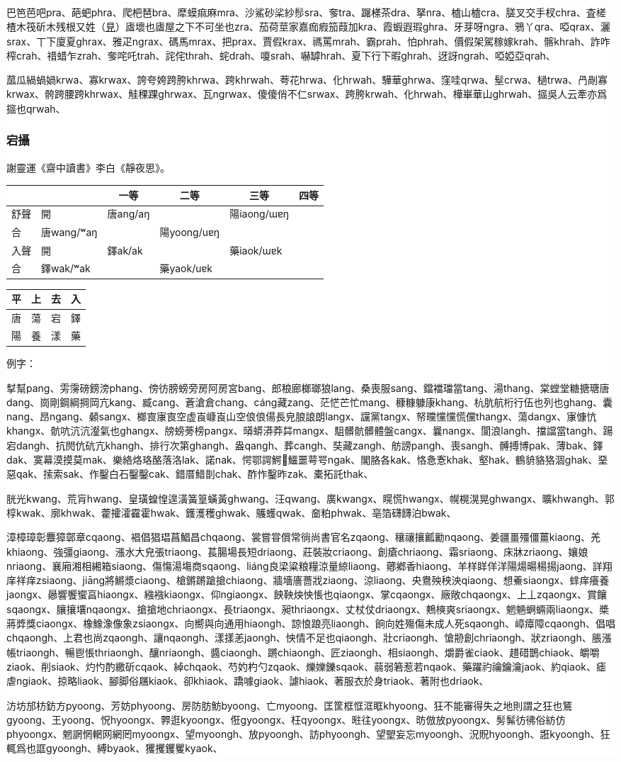 巴笆芭吧pra、葩蚆phra、爬杷琶bra、犘蟆痲麻mra、沙鯊砂桬紗髿sra、奓tra、䠧𣘻茶dra、拏nra、樝山樝cra、䐤叉交手杈chra、査槎楂木筏斫木残根又姓（[見](http://blog.sina.com.cn/s/blog_4b41fa860102wxwv.html)）㢒壞也㢒屋之下不可坐也zra、茄荷莖家嘉痂瘕笳葭加kra、霞蝦遐瑕ghra、牙芽呀ngra、鴉丫qra、啞qrax、灑srax、丅下廈夏ghrax、雅疋ngrax、碼馬mrax、把prax、賈假krax、禡罵mrah、霸prah、怕phrah、價假架駕稼嫁krah、髂khrah、詐咋榨crah、䄍蜡乍zrah、奓咤吒trah、詫侘thrah、䖳drah、嗄srah、嚇罅hrah、夏下行下暇ghrah、迓訝ngrah、啞婭亞qrah、

蓏瓜緺蝸媧krwa、寡krwax、誇夸姱跨胯khrwa、跨khrwah、荂花hrwa、化hrwah、驊華ghrwa、窪哇qrwa、髽crwa、檛trwa、冎剮寡krwax、骻跨腰跨khrwax、觟稞踝ghrwax、瓦ngrwax、傻傻俏不仁srwax、跨胯krwah、化hrwah、樺崋華山ghrwah、攨吳人云牽亦爲攨也qrwah、

### 宕攝

謝靈運《齋中讀書》李白《靜夜思》。

|      |            | 一等     | 二等        | 三等        | 四等 |
| ---- | ---------- | -------- | ----------- | ----------- | ---- |
| 舒聲 | 開         | 唐ang/aŋ |             | 陽iaong/ɯɐŋ |      |
| 合   | 唐wang/ʷaŋ |          | 陽yoong/uɐŋ |             |      |
| 入聲 | 開         | 鐸ak/ak  |             | 藥iaok/ɯɐk  |      |
| 合   | 鐸wak/ʷak  |          | 藥yaok/uɐk  |             |      |



| **平** | **上** | **去** | **入** |
| ------ | ------ | ------ | ------ |
| 唐     | 蕩     | 宕     | 鐸     |
| 陽     | 養     | 漾     | 藥     |

例字：

㨍幫pang、雱霶磅鎊滂phang、傍彷膀螃旁房阿房宮bang、郎稂廊榔瑯狼lang、桑喪服sang、鐺襠璫當tang、湯thang、棠螳堂糖搪瑭唐dang、崗剛鋼綱掆岡亢kang、臧cang、蒼滄倉chang、cáng藏zang、茫恾芒忙mang、穅糠躿康khang、杭肮航桁行伍也列也ghang、囊nang、昂ngang、顙sangx、榔㝗㝩㝗空虚崀嵻崀山空俍俍偒長皃朖誏朗langx、讜黨tangx、帑曭戃戃慌儻thangx、蕩dangx、㝩慷忼khangx、骯吭沆沆瀣氣也ghangx、牓螃蒡榜pangx、㬒蟒漭莽茻mangx、駔髒骯髒體盤cangx、曩nangx、閬浪langh、擋譡當tangh、踼宕dangh、抗閌伉砊亢khangh、排行次第ghangh、盎qangh、葬cangh、奘藏zangh、舫謗pangh、喪sangh、髆搏博pak、薄bak、鐸dak、寞幕漠摸莫mak、樂絡烙珞酪落洛lak、諾nak、愕鄂諤鰐𧍞鱷噩萼咢ngak、閣胳各kak、恪㤩愙khak、壑hak、鶴貈貉狢涸ghak、堊惡qak、𢱢索sak、作鑿白石鑿鑿cak、錯厝䱜剒chak、酢怍鑿昨zak、橐拓託thak、

胱光kwang、荒肓hwang、皇璜蝗惶遑潢簧篁蟥黃ghwang、汪qwang、廣kwangx、䁜慌hwangx、幌榥滉晃ghwangx、曠khwangh、郭椁kwak、廓khwak、藿攉瀖靃霍hwak、鑊濩穫ghwak、鸌蠖qwak、奤粕phwak、亳箔礴䭦泊bwak、

漳樟璋彰麞獐鄣章cqaong、裮倡猖琩菖鯧昌chqaong、裳嘗甞償常徜尚書官名zqaong、穰禳攘瓤勷nqaong、姜疆畺殭僵薑kiaong、羌khiaong、強彊giaong、漲水大皃張triaong、萇腸場長短driaong、莊裝妝criaong、創瘡chriaong、霜sriaong、床牀zriaong、孃娘nriaong、襄廂湘相緗箱siaong、傷慯湯塲商sqaong、liáng良梁粱粮糧涼量綡liaong、薌鄕香hiaong、羊样眻佯洋陽煬暘楊揚jaong、詳翔庠祥痒zsiaong、jiāng將鱂漿ciaong、槍鏘蹡蹌搶chiaong、牆墻廧薔戕ziaong、涼liaong、央鴦殃秧泱qiaong、想鯗siaongx、蝆痒癢養jaongx、曏響饗蠁亯hiaongx、繈襁kiaongx、仰ngiaongx、䬬鞅炴怏悵也qiaongx、掌cqaongx、廠敞chqaongx、上丄zqaongx、賞饟sqaongx、䑋攘壤nqaongx、搶搶地chriaongx、長triaongx、昶thriaongx、丈杖仗driaongx、鷞樉爽sriaongx、魍魎蛧蜽兩liaongx、槳蔣㢡獎ciaongx、橡鱌潒像象zsiaongx、向嚮與向通用hiaongh、諒悢踉亮liaongh、餉向姓殤傷未成人死sqaongh、嶂瘴障cqaongh、倡唱chqaongh、上君也尚zqaongh、讓nqaongh、漾㨾恙jaongh、怏情不足也qiaongh、壯criaongh、愴刱創chriaongh、狀zriaongh、脹漲帳triaongh、暢鬯悵thriaongh、釀nriaongh、醬ciaongh、蹡chiaongh、匠ziaongh、相siaongh、爝爵雀ciaok、趞碏鵲chiaok、皭嚼ziaok、削siaok、灼㣿酌繳斫cqaok、綽chqaok、芍妁杓勺zqaok、爍㜰鑠sqaok、蒻弱箬惹若nqaok、藥躍礿禴鑰瀹jaok、約qiaok、瘧虐ngiaok、掠略liaok、腳脚俗屩kiaok、卻khiaok、蹻噱giaok、謔hiaok、著服衣於身triaok、著附也driaok、

汸坊邡枋鈁方pyoong、芳妨phyoong、房防肪魴byoong、亡myoong、匡筐框恇洭眶khyoong、狂不能審得失之地則謂之狂也鵟gyoong、王yoong、怳hyoongx、臩逛kyoongx、俇gyoongx、枉qyoongx、暀往yoongx、昉倣放pyoongx、髣髴彷彿俗紡仿phyoongx、魍誷惘輞网網罔myoongx、望myoongh、放pyoongh、訪phyoongh、望朢妄忘myoongh、況貺hyoongh、誑kyoongh、狂輒爲也誆gyoongh、縛byaok、玃攫钁矍kyaok、
